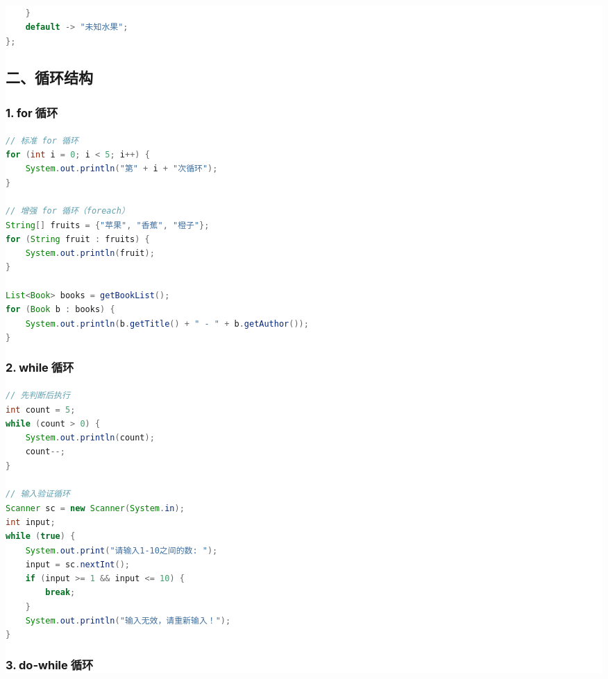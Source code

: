 ```java
    }
    default -> "未知水果";
};
```

## 二、循环结构

### 1. for 循环

```java
// 标准 for 循环
for (int i = 0; i < 5; i++) {
    System.out.println("第" + i + "次循环");
}

// 增强 for 循环（foreach）
String[] fruits = {"苹果", "香蕉", "橙子"};
for (String fruit : fruits) {
    System.out.println(fruit);
}

List<Book> books = getBookList();
for (Book b : books) {
    System.out.println(b.getTitle() + " - " + b.getAuthor());
}
```

### 2. while 循环

```java
// 先判断后执行
int count = 5;
while (count > 0) {
    System.out.println(count);
    count--;
}

// 输入验证循环
Scanner sc = new Scanner(System.in);
int input;
while (true) {
    System.out.print("请输入1-10之间的数: ");
    input = sc.nextInt();
    if (input >= 1 && input <= 10) {
        break;
    }
    System.out.println("输入无效，请重新输入！");
}
```

### 3. do-while 循环
